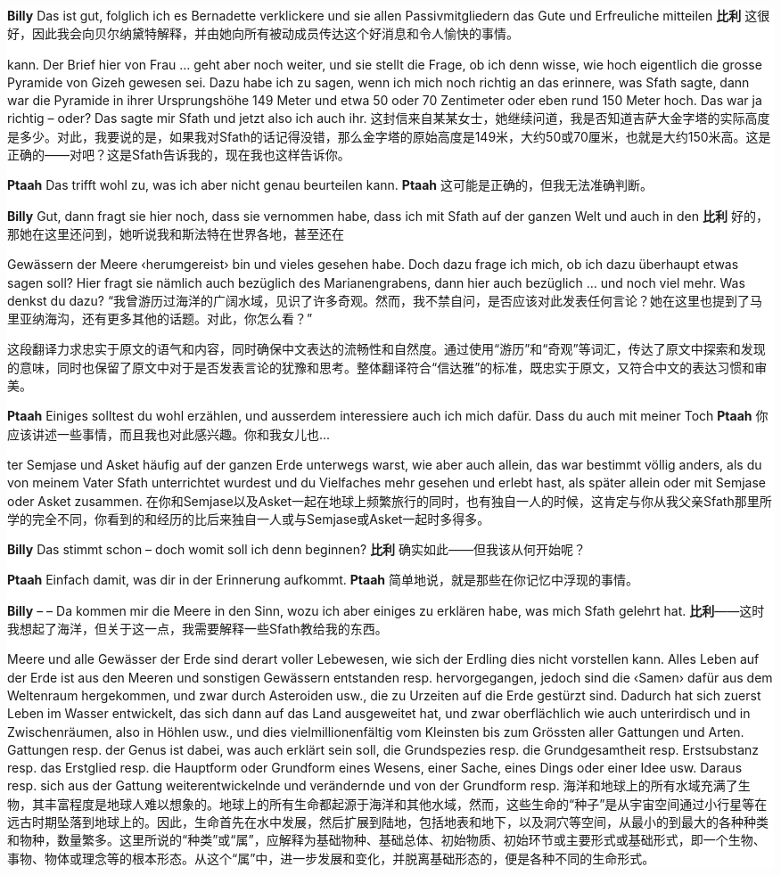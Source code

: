 **Billy** Das ist gut, folglich ich es Bernadette verklickere und sie allen Passivmitgliedern das Gute und Erfreuliche mitteilen
**比利** 这很好，因此我会向贝尔纳黛特解释，并由她向所有被动成员传达这个好消息和令人愉快的事情。

kann. Der Brief hier von Frau … geht aber noch weiter, und sie stellt die Frage, ob ich denn wisse, wie hoch eigentlich die grosse Pyramide von Gizeh gewesen sei. Dazu habe ich zu sagen, wenn ich mich noch richtig an das erinnere, was Sfath sagte, dann war die Pyramide in ihrer Ursprungshöhe 149 Meter und etwa 50 oder 70 Zentimeter oder eben rund 150 Meter hoch. Das war ja richtig – oder? Das sagte mir Sfath und jetzt also ich auch ihr.
这封信来自某某女士，她继续问道，我是否知道吉萨大金字塔的实际高度是多少。对此，我要说的是，如果我对Sfath的话记得没错，那么金字塔的原始高度是149米，大约50或70厘米，也就是大约150米高。这是正确的——对吧？这是Sfath告诉我的，现在我也这样告诉你。

**Ptaah** Das trifft wohl zu, was ich aber nicht genau beurteilen kann.
**Ptaah** 这可能是正确的，但我无法准确判断。

**Billy** Gut, dann fragt sie hier noch, dass sie vernommen habe, dass ich mit Sfath auf der ganzen Welt und auch in den
**比利** 好的，那她在这里还问到，她听说我和斯法特在世界各地，甚至还在

Gewässern der Meere ‹herumgereist› bin und vieles gesehen habe. Doch dazu frage ich mich, ob ich dazu überhaupt etwas sagen soll? Hier fragt sie nämlich auch bezüglich des Marianengrabens, dann hier auch bezüglich … und noch viel mehr. Was denkst du dazu?
“我曾游历过海洋的广阔水域，见识了许多奇观。然而，我不禁自问，是否应该对此发表任何言论？她在这里也提到了马里亚纳海沟，还有更多其他的话题。对此，你怎么看？” 

这段翻译力求忠实于原文的语气和内容，同时确保中文表达的流畅性和自然度。通过使用“游历”和“奇观”等词汇，传达了原文中探索和发现的意味，同时也保留了原文中对于是否发表言论的犹豫和思考。整体翻译符合“信达雅”的标准，既忠实于原文，又符合中文的表达习惯和审美。

**Ptaah** Einiges solltest du wohl erzählen, und ausserdem interessiere auch ich mich dafür. Dass du auch mit meiner Toch
**Ptaah** 你应该讲述一些事情，而且我也对此感兴趣。你和我女儿也...

ter Semjase und Asket häufig auf der ganzen Erde unterwegs warst, wie aber auch allein, das war bestimmt völlig anders, als du von meinem Vater Sfath unterrichtet wurdest und du Vielfaches mehr gesehen und erlebt hast, als später allein oder mit Semjase oder Asket zusammen.
在你和Semjase以及Asket一起在地球上频繁旅行的同时，也有独自一人的时候，这肯定与你从我父亲Sfath那里所学的完全不同，你看到的和经历的比后来独自一人或与Semjase或Asket一起时多得多。

**Billy** Das stimmt schon – doch womit soll ich denn beginnen?
**比利** 确实如此——但我该从何开始呢？

**Ptaah** Einfach damit, was dir in der Erinnerung aufkommt.
**Ptaah** 简单地说，就是那些在你记忆中浮现的事情。

**Billy** – – Da kommen mir die Meere in den Sinn, wozu ich aber einiges zu erklären habe, was mich Sfath gelehrt hat.
**比利**——这时我想起了海洋，但关于这一点，我需要解释一些Sfath教给我的东西。

Meere und alle Gewässer der Erde sind derart voller Lebewesen, wie sich der Erdling dies nicht vorstellen kann. Alles Leben auf der Erde ist aus den Meeren und sonstigen Gewässern entstanden resp. hervorgegangen, jedoch sind die ‹Samen› dafür aus dem Weltenraum hergekommen, und zwar durch Asteroiden usw., die zu Urzeiten auf die Erde gestürzt sind. Dadurch hat sich zuerst Leben im Wasser entwickelt, das sich dann auf das Land ausgeweitet hat, und zwar oberflächlich wie auch unterirdisch und in Zwischenräumen, also in Höhlen usw., und dies vielmillionenfältig vom Kleinsten bis zum Grössten aller Gattungen und Arten. Gattungen resp. der Genus ist dabei, was auch erklärt sein soll, die Grundspezies resp. die Grundgesamtheit resp. Erstsubstanz resp. das Erstglied resp. die Hauptform oder Grundform eines Wesens, einer Sache, eines Dings oder einer Idee usw. Daraus resp. sich aus der Gattung weiterentwickelnde und verändernde und von der Grundform resp.
海洋和地球上的所有水域充满了生物，其丰富程度是地球人难以想象的。地球上的所有生命都起源于海洋和其他水域，然而，这些生命的“种子”是从宇宙空间通过小行星等在远古时期坠落到地球上的。因此，生命首先在水中发展，然后扩展到陆地，包括地表和地下，以及洞穴等空间，从最小的到最大的各种种类和物种，数量繁多。这里所说的“种类”或“属”，应解释为基础物种、基础总体、初始物质、初始环节或主要形式或基础形式，即一个生物、事物、物体或理念等的根本形态。从这个“属”中，进一步发展和变化，并脱离基础形态的，便是各种不同的生命形式。
